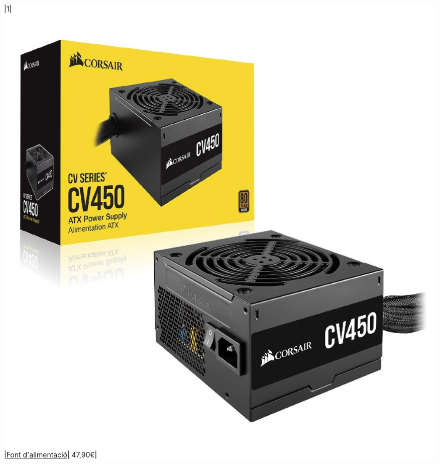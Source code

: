 |1|<img src="img/budget4/Alimentacio.jpg">|[Font d'alimentació](https://www.pccomponentes.com/corsair-cv450-cv-series-450w-80-plus-bronze)| 47,90€|
